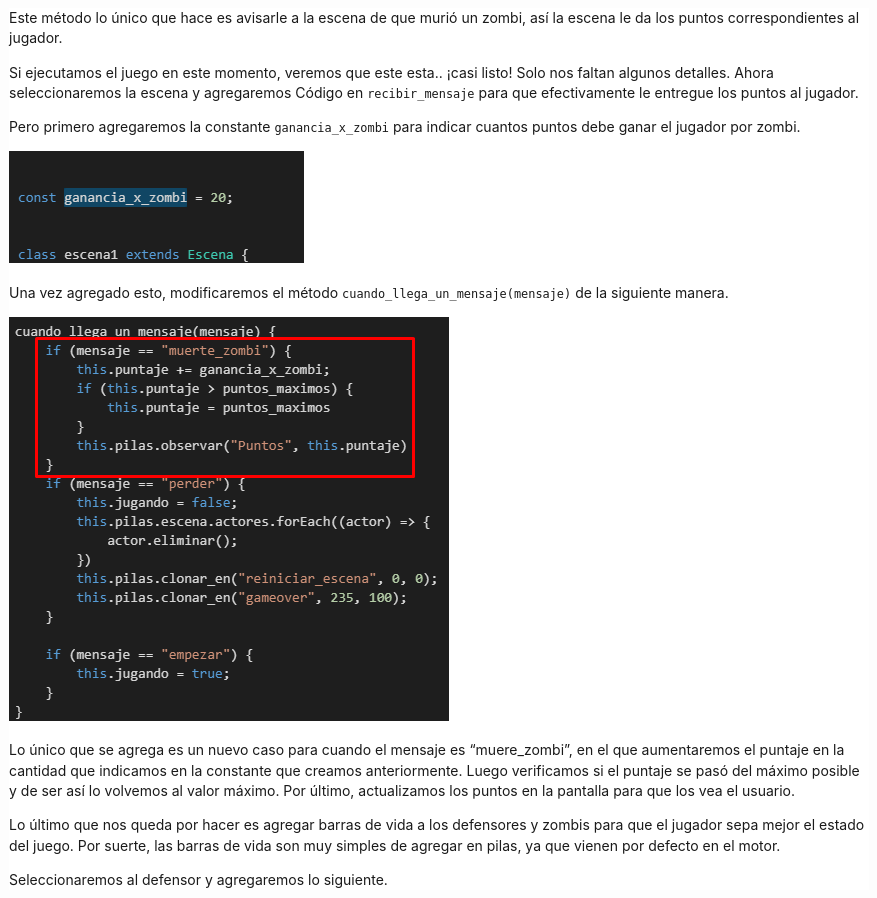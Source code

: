 Este método lo único que hace es avisarle a la escena de que murió un zombi, así la escena le da los puntos correspondientes al jugador.

Si ejecutamos el juego en este momento, veremos que este esta.. ¡casi listo! Solo nos faltan algunos detalles. Ahora seleccionaremos la escena y agregaremos Código en `recibir_mensaje` para que efectivamente le entregue los puntos al jugador.

Pero primero agregaremos la constante `ganancia_x_zombi` para indicar cuantos puntos debe ganar el jugador por zombi.

![](/assets/tutoriales/defiende-la-base/image66.png)

Una vez agregado esto, modificaremos el método `cuando_llega_un_mensaje(mensaje)` de la siguiente manera.

![](/assets/tutoriales/defiende-la-base/image67.png)

Lo único que se agrega es un nuevo caso para cuando el mensaje es “muere_zombi”, en el que aumentaremos el puntaje en la cantidad que indicamos en la constante que creamos anteriormente. Luego verificamos si el puntaje se pasó del máximo posible y de ser así lo volvemos al valor máximo. Por último, actualizamos los puntos en la pantalla para que los vea el usuario.

Lo último que nos queda por hacer es agregar barras de vida a los defensores y zombis para que el jugador sepa mejor el estado del juego. Por suerte, las barras de vida son muy simples de agregar en pilas, ya que vienen por defecto en el motor.

Seleccionaremos al defensor y agregaremos lo siguiente.
